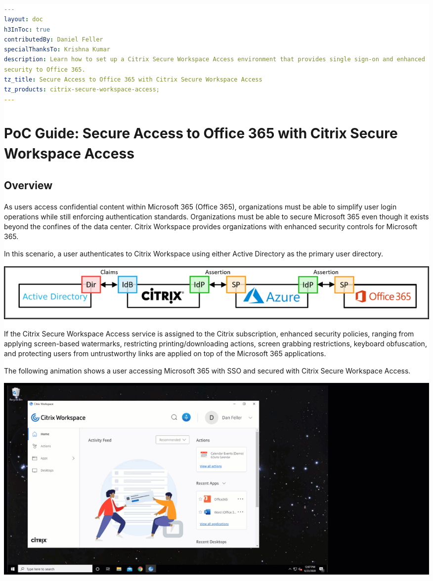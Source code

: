```yaml
---
layout: doc
h3InToc: true
contributedBy: Daniel Feller
specialThanksTo: Krishna Kumar
description: Learn how to set up a Citrix Secure Workspace Access environment that provides single sign-on and enhanced security to Office 365.
tz_title: Secure Access to Office 365 with Citrix Secure Workspace Access
tz_products: citrix-secure-workspace-access;
---
```

# PoC Guide: Secure Access to Office 365 with Citrix Secure Workspace Access

## Overview

As users access confidential content within Microsoft 365 (Office 365), organizations must be able to simplify user login operations while still enforcing authentication standards. Organizations must be able to secure Microsoft 365 even though it exists beyond the confines of the data center. Citrix Workspace provides organizations with enhanced security controls for Microsoft 365.

In this scenario, a user authenticates to Citrix Workspace using either Active Directory as the primary user directory.

[![Active Directory and Okta SSO](/en-us/tech-zone/learn/media/poc-guides_access-control-azuresso-o365_ad-dir-azure-sso.png)](/en-us/tech-zone/learn/media/poc-guides_access-control-azuresso-o365_ad-dir-azure-sso.png)

 If the Citrix Secure Workspace Access service is assigned to the Citrix subscription, enhanced security policies, ranging from applying screen-based watermarks, restricting printing/downloading actions, screen grabbing restrictions, keyboard obfuscation, and protecting users from untrustworthy links are applied on top of the Microsoft 365 applications.

The following animation shows a user accessing Microsoft 365 with SSO and secured with Citrix Secure Workspace Access.

 [![Okta SSO Demo](/en-us/tech-zone/learn/media/poc-guides_access-control-azuresso-o365_demo-video.gif)](/en-us/tech-zone/learn/media/poc-guides_access-control-azuresso-o365_demo-video.gif)
